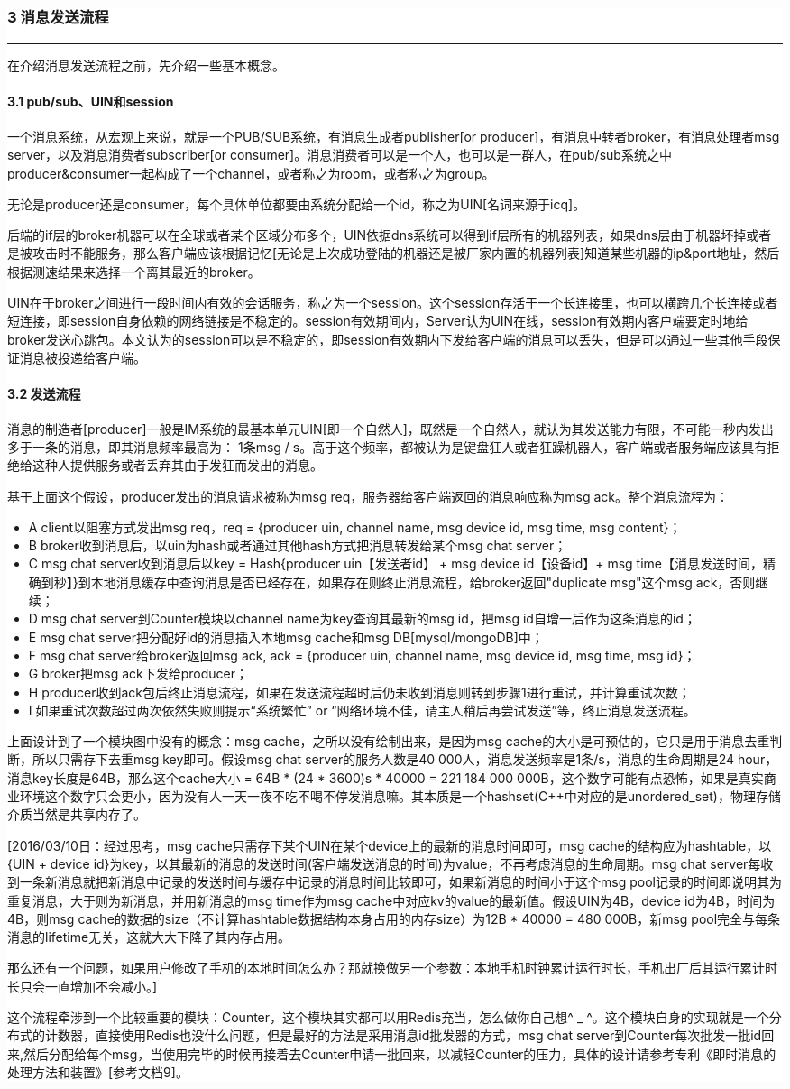 ### 3 消息发送流程 ###
---

在介绍消息发送流程之前，先介绍一些基本概念。

#### 3.1 pub/sub、UIN和session ####

一个消息系统，从宏观上来说，就是一个PUB/SUB系统，有消息生成者publisher[or producer]，有消息中转者broker，有消息处理者msg server，以及消息消费者subscriber[or consumer]。消息消费者可以是一个人，也可以是一群人，在pub/sub系统之中producer&consumer一起构成了一个channel，或者称之为room，或者称之为group。

无论是producer还是consumer，每个具体单位都要由系统分配给一个id，称之为UIN[名词来源于icq]。

后端的if层的broker机器可以在全球或者某个区域分布多个，UIN依据dns系统可以得到if层所有的机器列表，如果dns层由于机器坏掉或者是被攻击时不能服务，那么客户端应该根据记忆[无论是上次成功登陆的机器还是被厂家内置的机器列表]知道某些机器的ip&port地址，然后根据测速结果来选择一个离其最近的broker。

UIN在于broker之间进行一段时间内有效的会话服务，称之为一个session。这个session存活于一个长连接里，也可以横跨几个长连接或者短连接，即session自身依赖的网络链接是不稳定的。session有效期间内，Server认为UIN在线，session有效期内客户端要定时地给broker发送心跳包。本文认为的session可以是不稳定的，即session有效期内下发给客户端的消息可以丢失，但是可以通过一些其他手段保证消息被投递给客户端。

#### 3.2 发送流程 ####

消息的制造者[producer]一般是IM系统的最基本单元UIN[即一个自然人]，既然是一个自然人，就认为其发送能力有限，不可能一秒内发出多于一条的消息，即其消息频率最高为： 1条msg / s。高于这个频率，都被认为是键盘狂人或者狂躁机器人，客户端或者服务端应该具有拒绝给这种人提供服务或者丢弃其由于发狂而发出的消息。

基于上面这个假设，producer发出的消息请求被称为msg req，服务器给客户端返回的消息响应称为msg ack。整个消息流程为：

- A client以阻塞方式发出msg req，req = {producer uin, channel name, msg device id, msg time, msg content}；
- B broker收到消息后，以uin为hash或者通过其他hash方式把消息转发给某个msg chat server；
- C msg chat server收到消息后以key = Hash{producer uin【发送者id】 + msg device id【设备id】+ msg time【消息发送时间，精确到秒】}到本地消息缓存中查询消息是否已经存在，如果存在则终止消息流程，给broker返回"duplicate msg"这个msg ack，否则继续；
- D msg chat server到Counter模块以channel name为key查询其最新的msg id，把msg id自增一后作为这条消息的id；
- E msg chat server把分配好id的消息插入本地msg cache和msg DB[mysql/mongoDB]中；
- F msg chat server给broker返回msg ack, ack = {producer uin, channel name, msg device id, msg time, msg id}；
- G broker把msg ack下发给producer；
- H producer收到ack包后终止消息流程，如果在发送流程超时后仍未收到消息则转到步骤1进行重试，并计算重试次数；
- I 如果重试次数超过两次依然失败则提示“系统繁忙” or “网络环境不佳，请主人稍后再尝试发送”等，终止消息发送流程。

上面设计到了一个模块图中没有的概念：msg cache，之所以没有绘制出来，是因为msg cache的大小是可预估的，它只是用于消息去重判断，所以只需存下去重msg key即可。假设msg chat server的服务人数是40 000人，消息发送频率是1条/s，消息的生命周期是24 hour，消息key长度是64B，那么这个cache大小 = 64B * (24 * 3600)s * 40000 = 221 184 000 000B，这个数字可能有点恐怖，如果是真实商业环境这个数字只会更小，因为没有人一天一夜不吃不喝不停发消息嘛。其本质是一个hashset(C++中对应的是unordered_set)，物理存储介质当然是共享内存了。

[2016/03/10日：经过思考，msg cache只需存下某个UIN在某个device上的最新的消息时间即可，msg cache的结构应为hashtable，以{UIN + device id}为key，以其最新的消息的发送时间(客户端发送消息的时间)为value，不再考虑消息的生命周期。msg chat server每收到一条新消息就把新消息中记录的发送时间与缓存中记录的消息时间比较即可，如果新消息的时间小于这个msg pool记录的时间即说明其为重复消息，大于则为新消息，并用新消息的msg time作为msg cache中对应kv的value的最新值。假设UIN为4B，device id为4B，时间为4B，则msg cache的数据的size（不计算hashtable数据结构本身占用的内存size）为12B * 40000 = 480 000B，新msg pool完全与每条消息的lifetime无关，这就大大下降了其内存占用。

那么还有一个问题，如果用户修改了手机的本地时间怎么办？那就换做另一个参数：本地手机时钟累计运行时长，手机出厂后其运行累计时长只会一直增加不会减小。]

这个流程牵涉到一个比较重要的模块：Counter，这个模块其实都可以用Redis充当，怎么做你自己想^ _ ^。这个模块自身的实现就是一个分布式的计数器，直接使用Redis也没什么问题，但是最好的方法是采用消息id批发器的方式，msg chat server到Counter每次批发一批id回来,然后分配给每个msg，当使用完毕的时候再接着去Counter申请一批回来，以减轻Counter的压力，具体的设计请参考专利《即时消息的处理方法和装置》[参考文档9]。
